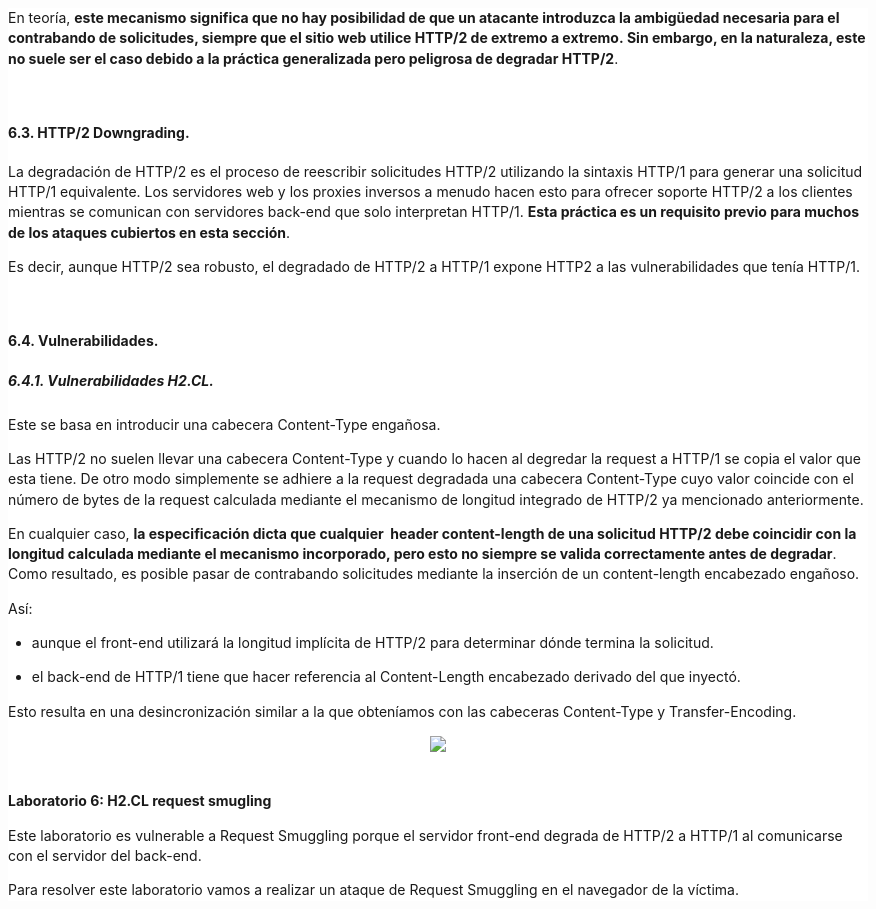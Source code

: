 En teoría, **este mecanismo significa que no hay posibilidad de que un atacante introduzca la ambigüedad necesaria para el contrabando de solicitudes, siempre que el sitio web utilice HTTP/2 de extremo a extremo. Sin embargo, en la naturaleza, este no suele ser el caso debido a la práctica generalizada pero peligrosa de degradar HTTP/2**.

<br />

#### 6.3. HTTP/2 Downgrading.

La degradación de HTTP/2 es el proceso de reescribir solicitudes HTTP/2 utilizando la sintaxis HTTP/1 para generar una solicitud HTTP/1 equivalente. Los servidores web y los proxies inversos a menudo hacen esto para ofrecer soporte HTTP/2 a los clientes mientras se comunican con servidores back-end que solo interpretan HTTP/1. **Esta práctica es un requisito previo para muchos de los ataques cubiertos en esta sección**.

Es decir, aunque HTTP/2 sea robusto, el degradado de HTTP/2 a HTTP/1 expone HTTP2 a las vulnerabilidades que tenía HTTP/1.

<br />

#### 6.4. Vulnerabilidades.

##### 6.4.1. Vulnerabilidades H2.CL.

Este se basa en introducir una cabecera Content-Type engañosa.

Las HTTP/2 no suelen llevar una cabecera Content-Type y cuando lo hacen al degredar la request a HTTP/1 se copia el valor que esta tiene. De otro modo simplemente se adhiere a la request degradada una cabecera Content-Type cuyo valor coincide con el número de bytes de la request calculada mediante el mecanismo de longitud integrado de HTTP/2 ya mencionado anteriormente.

En cualquier caso, **la especificación dicta que cualquier  header content-length de una solicitud HTTP/2 debe coincidir con la longitud calculada mediante el mecanismo incorporado, pero esto no siempre se valida correctamente antes de degradar**. Como resultado, es posible pasar de contrabando solicitudes mediante la inserción de un content-length encabezado engañoso. 

Así:

- aunque el front-end utilizará la longitud implícita de HTTP/2 para determinar dónde termina la solicitud.

- el back-end de HTTP/1 tiene que hacer referencia al Content-Length encabezado derivado del que inyectó.

Esto resulta en una desincronización similar a la que obteníamos con las cabeceras Content-Type y Transfer-Encoding.

<div style="text-align:center">
	<img src="{{ 'assets/img/Burp/Pasted image 20220625113411.png' | relative_url }}" text-align="center"/>
</div>

<br />

**Laboratorio 6: H2.CL request smugling**

Este laboratorio es vulnerable a Request Smuggling porque el servidor front-end degrada de HTTP/2 a HTTP/1 al comunicarse con el servidor del back-end.

Para resolver este laboratorio vamos a realizar un ataque de Request Smuggling en el navegador de la víctima.








